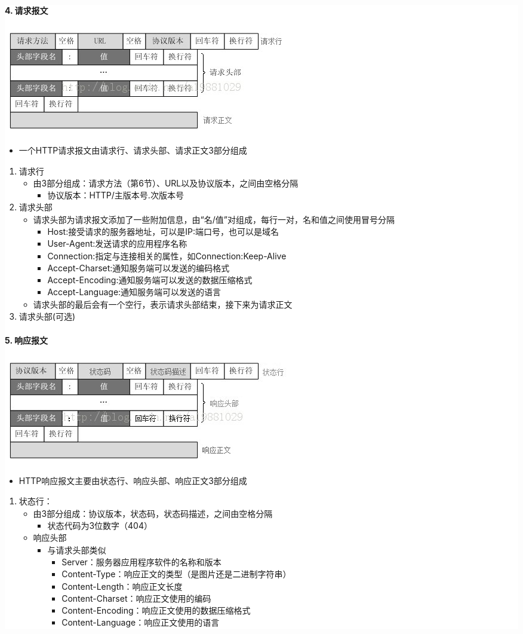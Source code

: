 #### 4. 请求报文
![image](http知识总结/1.png)
- 一个HTTP请求报文由请求行、请求头部、请求正文3部分组成
1. 请求行
    - 由3部分组成：请求方法（第6节）、URL以及协议版本，之间由空格分隔
        - 协议版本：HTTP/主版本号.次版本号
2. 请求头部
    - 请求头部为请求报文添加了一些附加信息，由“名/值”对组成，每行一对，名和值之间使用冒号分隔
        - Host:接受请求的服务器地址，可以是IP:端口号，也可以是域名
        - User-Agent:发送请求的应用程序名称
        - Connection:指定与连接相关的属性，如Connection:Keep-Alive
        - Accept-Charset:通知服务端可以发送的编码格式
        - Accept-Encoding:通知服务端可以发送的数据压缩格式
        - Accept-Language:通知服务端可以发送的语言
    - 请求头部的最后会有一个空行，表示请求头部结束，接下来为请求正文
3. 请求头部(可选)

#### 5. 响应报文
![image](http知识总结/2.png)
- HTTP响应报文主要由状态行、响应头部、响应正文3部分组成
1. 状态行：
    - 由3部分组成：协议版本，状态码，状态码描述，之间由空格分隔
        - 状态代码为3位数字（404）
    - 响应头部
        - 与请求头部类似
            - Server：服务器应用程序软件的名称和版本
            - Content-Type：响应正文的类型（是图片还是二进制字符串）
            - Content-Length：响应正文长度
            - Content-Charset：响应正文使用的编码
            - Content-Encoding：响应正文使用的数据压缩格式
            - Content-Language：响应正文使用的语言

